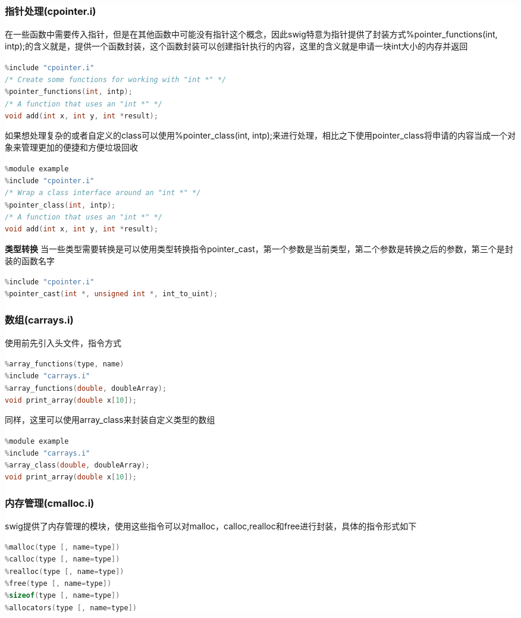 ### 指针处理(cpointer.i)
在一些函数中需要传入指针，但是在其他函数中可能没有指针这个概念，因此swig特意为指针提供了封装方式%pointer_functions(int, intp);的含义就是，提供一个函数封装，这个函数封装可以创建指针执行的内容，这里的含义就是申请一块int大小的内存并返回

```c
%include "cpointer.i"
/* Create some functions for working with "int *" */
%pointer_functions(int, intp);
/* A function that uses an "int *" */
void add(int x, int y, int *result);
```

如果想处理复杂的或者自定义的class可以使用%pointer_class(int, intp);来进行处理，相比之下使用pointer_class将申请的内容当成一个对象来管理更加的便捷和方便垃圾回收

```c
%module example
%include "cpointer.i"
/* Wrap a class interface around an "int *" */
%pointer_class(int, intp);
/* A function that uses an "int *" */
void add(int x, int y, int *result);
```

**类型转换**
当一些类型需要转换是可以使用类型转换指令pointer_cast，第一个参数是当前类型，第二个参数是转换之后的参数，第三个是封装的函数名字

```c
%include "cpointer.i"
%pointer_cast(int *, unsigned int *, int_to_uint);
```

### 数组(carrays.i)

使用前先引入头文件，指令方式

```c
%array_functions(type, name)
%include "carrays.i"
%array_functions(double, doubleArray);
void print_array(double x[10]);
```

同样，这里可以使用array_class来封装自定义类型的数组

```c
%module example
%include "carrays.i"
%array_class(double, doubleArray);
void print_array(double x[10]);
```

### 内存管理(cmalloc.i)

swig提供了内存管理的模块，使用这些指令可以对malloc，calloc,realloc和free进行封装，具体的指令形式如下

```c
%malloc(type [, name=type])
%calloc(type [, name=type])
%realloc(type [, name=type])
%free(type [, name=type])
%sizeof(type [, name=type])
%allocators(type [, name=type])
```
